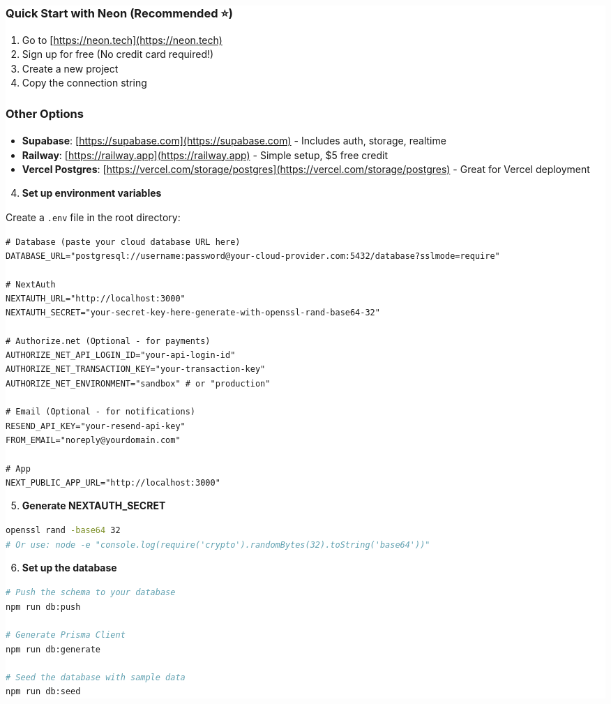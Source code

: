 ### Quick Start with Neon (Recommended ⭐)

1. Go to [https://neon.tech](https://neon.tech)
2. Sign up for free (No credit card required!)
3. Create a new project
4. Copy the connection string

### Other Options

- **Supabase**: [https://supabase.com](https://supabase.com) - Includes auth, storage, realtime
- **Railway**: [https://railway.app](https://railway.app) - Simple setup, $5 free credit
- **Vercel Postgres**: [https://vercel.com/storage/postgres](https://vercel.com/storage/postgres) - Great for Vercel deployment

4. **Set up environment variables**

Create a `.env` file in the root directory:

```env
# Database (paste your cloud database URL here)
DATABASE_URL="postgresql://username:password@your-cloud-provider.com:5432/database?sslmode=require"

# NextAuth
NEXTAUTH_URL="http://localhost:3000"
NEXTAUTH_SECRET="your-secret-key-here-generate-with-openssl-rand-base64-32"

# Authorize.net (Optional - for payments)
AUTHORIZE_NET_API_LOGIN_ID="your-api-login-id"
AUTHORIZE_NET_TRANSACTION_KEY="your-transaction-key"
AUTHORIZE_NET_ENVIRONMENT="sandbox" # or "production"

# Email (Optional - for notifications)
RESEND_API_KEY="your-resend-api-key"
FROM_EMAIL="noreply@yourdomain.com"

# App
NEXT_PUBLIC_APP_URL="http://localhost:3000"
```

5. **Generate NEXTAUTH_SECRET**

```bash
openssl rand -base64 32
# Or use: node -e "console.log(require('crypto').randomBytes(32).toString('base64'))"
```

6. **Set up the database**

```bash
# Push the schema to your database
npm run db:push

# Generate Prisma Client
npm run db:generate

# Seed the database with sample data
npm run db:seed
```
